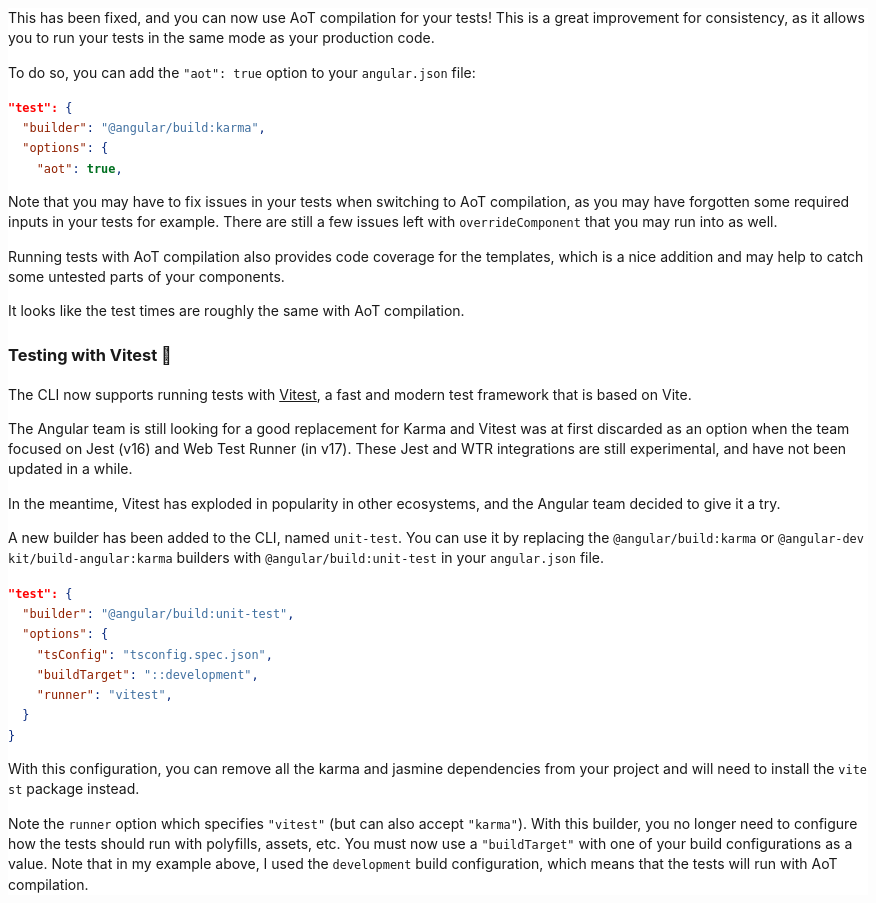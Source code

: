 This has been fixed, and you can now use AoT compilation for your tests!
This is a great improvement for consistency,
as it allows you to run your tests in the same mode as your production code.

To do so, you can add the `"aot": true` option to your `angular.json` file:

```json
"test": {
  "builder": "@angular/build:karma",
  "options": {
    "aot": true,
```

Note that you may have to fix issues in your tests when switching to AoT compilation,
as you may have forgotten some required inputs in your tests for example.
There are still a few issues left with `overrideComponent` that you may run into as well.

Running tests with AoT compilation also provides code coverage for the templates,
which is a nice addition and may help to catch some untested parts of your components.

It looks like the test times are roughly the same with AoT compilation.

### Testing with Vitest 🚀

The CLI now supports running tests with [Vitest](https://vitest.dev/),
a fast and modern test framework that is based on Vite.

The Angular team is still looking for a good replacement for Karma
and Vitest was at first discarded as an option
when the team focused on Jest (v16) and Web Test Runner (in v17).
These Jest and WTR integrations are still experimental,
and have not been updated in a while.

In the meantime, Vitest has exploded in popularity in other ecosystems,
and the Angular team decided to give it a try.

A new builder has been added to the CLI, named `unit-test`.
You can use it by replacing the `@angular/build:karma` or `@angular-devkit/build-angular:karma` builders
with `@angular/build:unit-test` in your `angular.json` file.

```json
"test": {
  "builder": "@angular/build:unit-test",
  "options": {
    "tsConfig": "tsconfig.spec.json",
    "buildTarget": "::development",
    "runner": "vitest",
  }
}
```

With this configuration, you can remove all the karma and jasmine dependencies from your project and will need to install the `vitest` package instead.

Note the `runner` option which specifies `"vitest"` (but can also accept `"karma"`).
With this builder, you no longer need to configure how the tests should run with polyfills, assets, etc.
You must now use a `"buildTarget"` with one of your build configurations as a value.
Note that in my example above, I used the `development` build configuration,
which means that the tests will run with AoT compilation.
